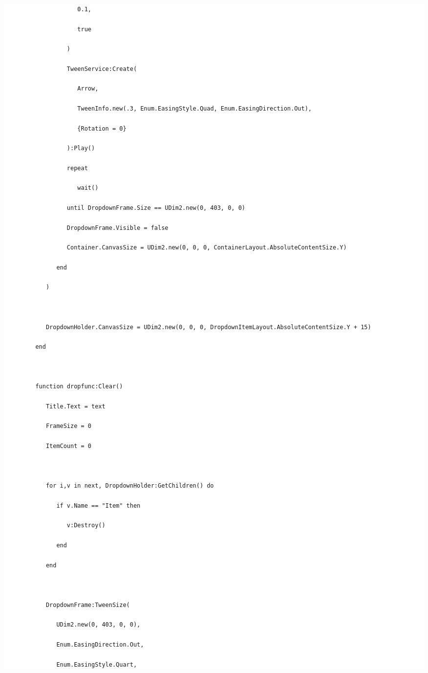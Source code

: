                          0.1,
    
                         true
    
                      )
    
                      TweenService:Create(
    
                         Arrow,
    
                         TweenInfo.new(.3, Enum.EasingStyle.Quad, Enum.EasingDirection.Out),
    
                         {Rotation = 0}
    
                      ):Play()
    
                      repeat
    
                         wait()
    
                      until DropdownFrame.Size == UDim2.new(0, 403, 0, 0)
    
                      DropdownFrame.Visible = false
    
                      Container.CanvasSize = UDim2.new(0, 0, 0, ContainerLayout.AbsoluteContentSize.Y)
    
                   end
    
                )
    
      
    
                DropdownHolder.CanvasSize = UDim2.new(0, 0, 0, DropdownItemLayout.AbsoluteContentSize.Y + 15)
    
             end
    
      
    
             function dropfunc:Clear()
    
                Title.Text = text
    
                FrameSize = 0
    
                ItemCount = 0
    
      
    
                for i,v in next, DropdownHolder:GetChildren() do
    
                   if v.Name == "Item" then
    
                      v:Destroy()
    
                   end
    
                end
    
      
    
                DropdownFrame:TweenSize(
    
                   UDim2.new(0, 403, 0, 0),
    
                   Enum.EasingDirection.Out,
    
                   Enum.EasingStyle.Quart,
    